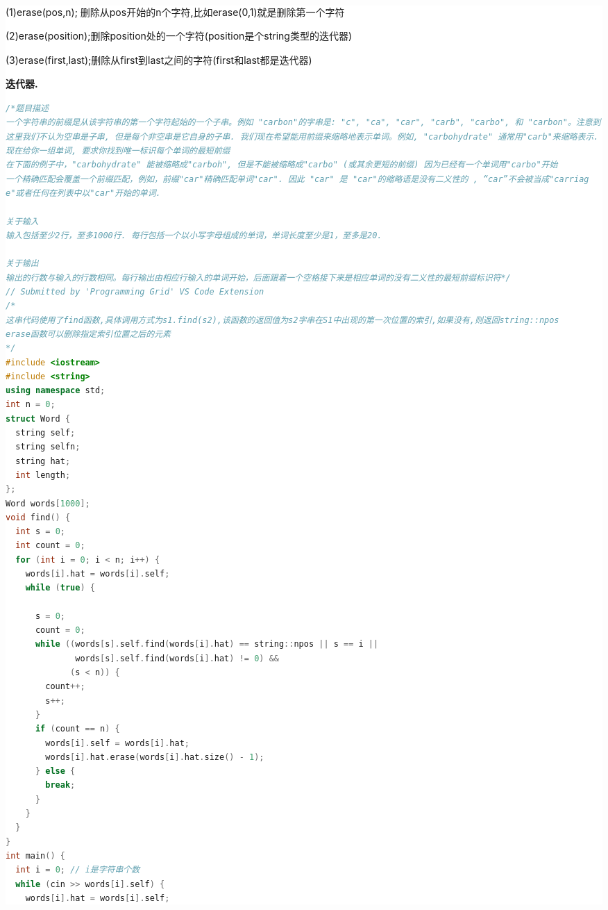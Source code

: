 (1)erase(pos,n); 删除从pos开始的n个字符,比如erase(0,1)就是删除第一个字符

(2)erase(position);删除position处的一个字符(position是个string类型的迭代器)

(3)erase(first,last);删除从first到last之间的字符(first和last都是迭代器)

**迭代器.**  

```c++
/*题目描述
一个字符串的前缀是从该字符串的第一个字符起始的一个子串。例如 "carbon"的字串是: "c", "ca", "car", "carb", "carbo", 和 "carbon"。注意到这里我们不认为空串是子串, 但是每个非空串是它自身的子串. 我们现在希望能用前缀来缩略地表示单词。例如, "carbohydrate" 通常用"carb"来缩略表示. 现在给你一组单词, 要求你找到唯一标识每个单词的最短前缀
在下面的例子中，"carbohydrate" 能被缩略成"carboh", 但是不能被缩略成"carbo" (或其余更短的前缀) 因为已经有一个单词用"carbo"开始
一个精确匹配会覆盖一个前缀匹配，例如，前缀"car"精确匹配单词"car". 因此 "car" 是 "car"的缩略语是没有二义性的 , “car”不会被当成"carriage"或者任何在列表中以"car"开始的单词.

关于输入
输入包括至少2行，至多1000行. 每行包括一个以小写字母组成的单词，单词长度至少是1，至多是20.

关于输出
输出的行数与输入的行数相同。每行输出由相应行输入的单词开始，后面跟着一个空格接下来是相应单词的没有二义性的最短前缀标识符*/
// Submitted by 'Programming Grid' VS Code Extension
/*
这串代码使用了find函数,具体调用方式为s1.find(s2),该函数的返回值为s2字串在S1中出现的第一次位置的索引,如果没有,则返回string::npos
erase函数可以删除指定索引位置之后的元素
*/
#include <iostream>
#include <string>
using namespace std;
int n = 0;
struct Word {
  string self;
  string selfn;
  string hat;
  int length;
};
Word words[1000];
void find() {
  int s = 0;
  int count = 0;
  for (int i = 0; i < n; i++) {
    words[i].hat = words[i].self;
    while (true) {

      s = 0;
      count = 0;
      while ((words[s].self.find(words[i].hat) == string::npos || s == i ||
              words[s].self.find(words[i].hat) != 0) &&
             (s < n)) {
        count++;
        s++;
      }
      if (count == n) {
        words[i].self = words[i].hat;
        words[i].hat.erase(words[i].hat.size() - 1);
      } else {
        break;
      }
    }
  }
}
int main() {
  int i = 0; // i是字符串个数
  while (cin >> words[i].self) {
    words[i].hat = words[i].self;
```